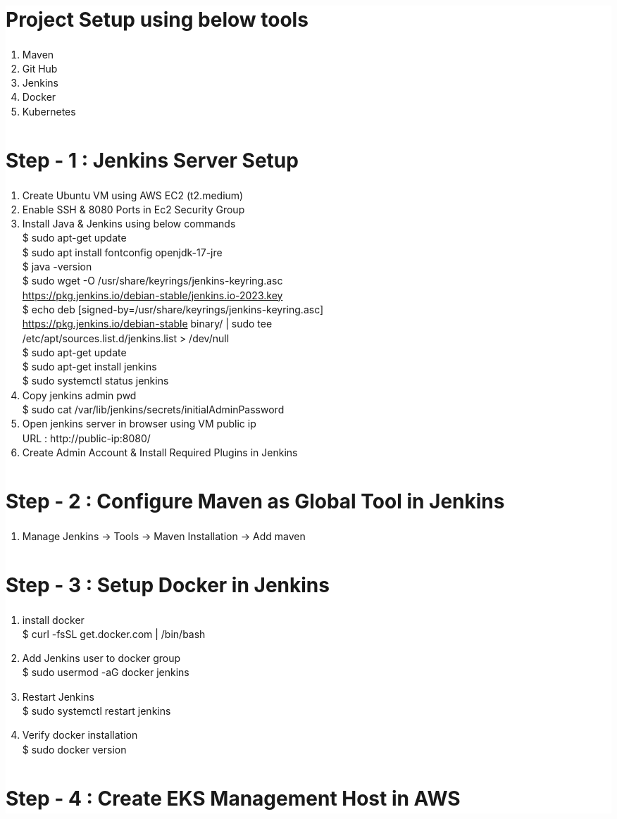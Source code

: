 # Project Setup using below tools
1) Maven
2) Git Hub
3) Jenkins
4) Docker
5) Kubernetes

# Step - 1 : Jenkins Server Setup #
1) Create Ubuntu VM using AWS EC2 (t2.medium) <br/>
2) Enable SSH & 8080 Ports in Ec2 Security Group <br/>
3) Install Java & Jenkins using below commands <br/>
$ sudo apt-get update <br/>
$ sudo apt install fontconfig openjdk-17-jre <br/>
$ java -version <br/>
$ sudo wget -O /usr/share/keyrings/jenkins-keyring.asc \
  https://pkg.jenkins.io/debian-stable/jenkins.io-2023.key <br/>
$ echo deb [signed-by=/usr/share/keyrings/jenkins-keyring.asc] \
  https://pkg.jenkins.io/debian-stable binary/ | sudo tee \
  /etc/apt/sources.list.d/jenkins.list > /dev/null <br/>
$ sudo apt-get update <br/>
$ sudo apt-get install jenkins <br/>
$ sudo systemctl status jenkins <br/>
3) Copy jenkins admin pwd <br/>
	$ sudo cat /var/lib/jenkins/secrets/initialAdminPassword
4) Open jenkins server in browser using VM public ip <br/>
           URL : http://public-ip:8080/
5) Create Admin Account & Install Required Plugins in Jenkins


# Step - 2 : Configure Maven as Global Tool in Jenkins #
1) Manage Jenkins -> Tools -> Maven Installation -> Add maven <br/>

# Step - 3 : Setup Docker in Jenkins #
1) install docker <br/>
$ curl -fsSL get.docker.com | /bin/bash <br/>

2) Add Jenkins user to docker group <br/>
$ sudo usermod -aG docker jenkins  <br/>

3) Restart Jenkins  <br/>
$ sudo systemctl restart jenkins <br/>

4) Verify docker installation  <br/>
$ sudo docker version

# Step - 4 : Create EKS Management Host in AWS #
